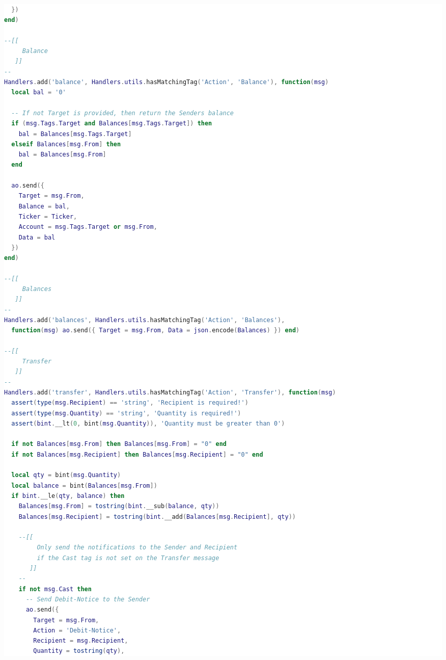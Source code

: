 ```lua
  })
end)

--[[
     Balance
   ]]
--
Handlers.add('balance', Handlers.utils.hasMatchingTag('Action', 'Balance'), function(msg)
  local bal = '0'

  -- If not Target is provided, then return the Senders balance
  if (msg.Tags.Target and Balances[msg.Tags.Target]) then
    bal = Balances[msg.Tags.Target]
  elseif Balances[msg.From] then
    bal = Balances[msg.From]
  end

  ao.send({
    Target = msg.From,
    Balance = bal,
    Ticker = Ticker,
    Account = msg.Tags.Target or msg.From,
    Data = bal
  })
end)

--[[
     Balances
   ]]
--
Handlers.add('balances', Handlers.utils.hasMatchingTag('Action', 'Balances'),
  function(msg) ao.send({ Target = msg.From, Data = json.encode(Balances) }) end)

--[[
     Transfer
   ]]
--
Handlers.add('transfer', Handlers.utils.hasMatchingTag('Action', 'Transfer'), function(msg)
  assert(type(msg.Recipient) == 'string', 'Recipient is required!')
  assert(type(msg.Quantity) == 'string', 'Quantity is required!')
  assert(bint.__lt(0, bint(msg.Quantity)), 'Quantity must be greater than 0')

  if not Balances[msg.From] then Balances[msg.From] = "0" end
  if not Balances[msg.Recipient] then Balances[msg.Recipient] = "0" end

  local qty = bint(msg.Quantity)
  local balance = bint(Balances[msg.From])
  if bint.__le(qty, balance) then
    Balances[msg.From] = tostring(bint.__sub(balance, qty))
    Balances[msg.Recipient] = tostring(bint.__add(Balances[msg.Recipient], qty))

    --[[
         Only send the notifications to the Sender and Recipient
         if the Cast tag is not set on the Transfer message
       ]]
    --
    if not msg.Cast then
      -- Send Debit-Notice to the Sender
      ao.send({
        Target = msg.From,
        Action = 'Debit-Notice',
        Recipient = msg.Recipient,
        Quantity = tostring(qty),
```